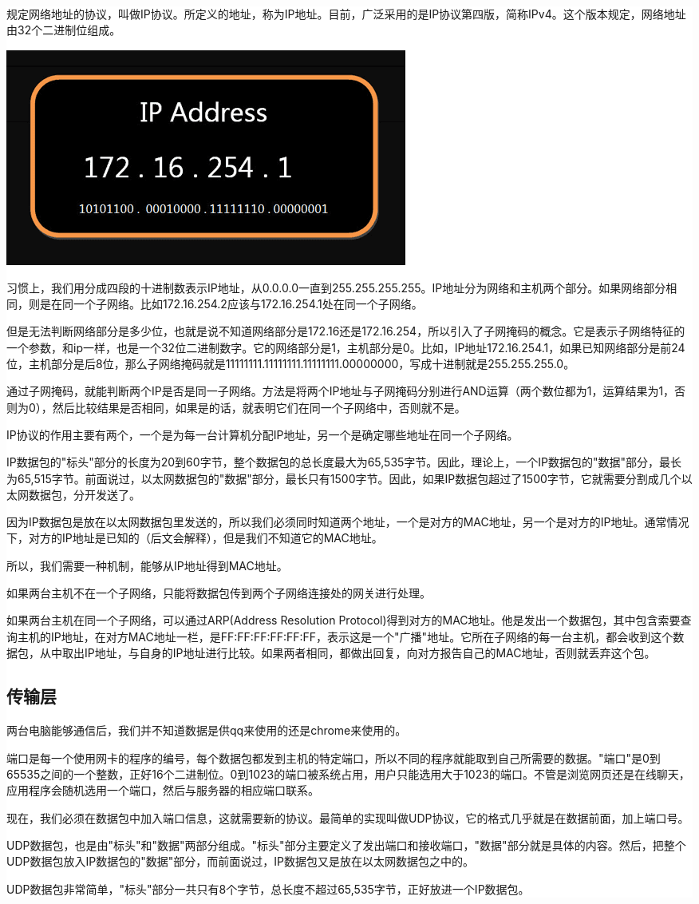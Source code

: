 规定网络地址的协议，叫做IP协议。所定义的地址，称为IP地址。目前，广泛采用的是IP协议第四版，简称IPv4。这个版本规定，网络地址由32个二进制位组成。
                                
![ip](img/ip.png)

习惯上，我们用分成四段的十进制数表示IP地址，从0.0.0.0一直到255.255.255.255。IP地址分为网络和主机两个部分。如果网络部分相同，则是在同一个子网络。比如172.16.254.2应该与172.16.254.1处在同一个子网络。

但是无法判断网络部分是多少位，也就是说不知道网络部分是172.16还是172.16.254，所以引入了子网掩码的概念。它是表示子网络特征的一个参数，和ip一样，也是一个32位二进制数字。它的网络部分是1，主机部分是0。比如，IP地址172.16.254.1，如果已知网络部分是前24位，主机部分是后8位，那么子网络掩码就是11111111.11111111.11111111.00000000，写成十进制就是255.255.255.0。

通过子网掩码，就能判断两个IP是否是同一子网络。方法是将两个IP地址与子网掩码分别进行AND运算（两个数位都为1，运算结果为1，否则为0），然后比较结果是否相同，如果是的话，就表明它们在同一个子网络中，否则就不是。

IP协议的作用主要有两个，一个是为每一台计算机分配IP地址，另一个是确定哪些地址在同一个子网络。

IP数据包的"标头"部分的长度为20到60字节，整个数据包的总长度最大为65,535字节。因此，理论上，一个IP数据包的"数据"部分，最长为65,515字节。前面说过，以太网数据包的"数据"部分，最长只有1500字节。因此，如果IP数据包超过了1500字节，它就需要分割成几个以太网数据包，分开发送了。

因为IP数据包是放在以太网数据包里发送的，所以我们必须同时知道两个地址，一个是对方的MAC地址，另一个是对方的IP地址。通常情况下，对方的IP地址是已知的（后文会解释），但是我们不知道它的MAC地址。
  
所以，我们需要一种机制，能够从IP地址得到MAC地址。
  
如果两台主机不在一个子网络，只能将数据包传到两个子网络连接处的网关进行处理。

如果两台主机在同一个子网络，可以通过ARP(Address Resolution Protocol)得到对方的MAC地址。他是发出一个数据包，其中包含索要查询主机的IP地址，在对方MAC地址一栏，是FF:FF:FF:FF:FF:FF，表示这是一个"广播"地址。它所在子网络的每一台主机，都会收到这个数据包，从中取出IP地址，与自身的IP地址进行比较。如果两者相同，都做出回复，向对方报告自己的MAC地址，否则就丢弃这个包。

## 传输层

两台电脑能够通信后，我们并不知道数据是供qq来使用的还是chrome来使用的。

端口是每一个使用网卡的程序的编号，每个数据包都发到主机的特定端口，所以不同的程序就能取到自己所需要的数据。"端口"是0到65535之间的一个整数，正好16个二进制位。0到1023的端口被系统占用，用户只能选用大于1023的端口。不管是浏览网页还是在线聊天，应用程序会随机选用一个端口，然后与服务器的相应端口联系。
                                                     
现在，我们必须在数据包中加入端口信息，这就需要新的协议。最简单的实现叫做UDP协议，它的格式几乎就是在数据前面，加上端口号。

UDP数据包，也是由"标头"和"数据"两部分组成。"标头"部分主要定义了发出端口和接收端口，"数据"部分就是具体的内容。然后，把整个UDP数据包放入IP数据包的"数据"部分，而前面说过，IP数据包又是放在以太网数据包之中的。

UDP数据包非常简单，"标头"部分一共只有8个字节，总长度不超过65,535字节，正好放进一个IP数据包。
